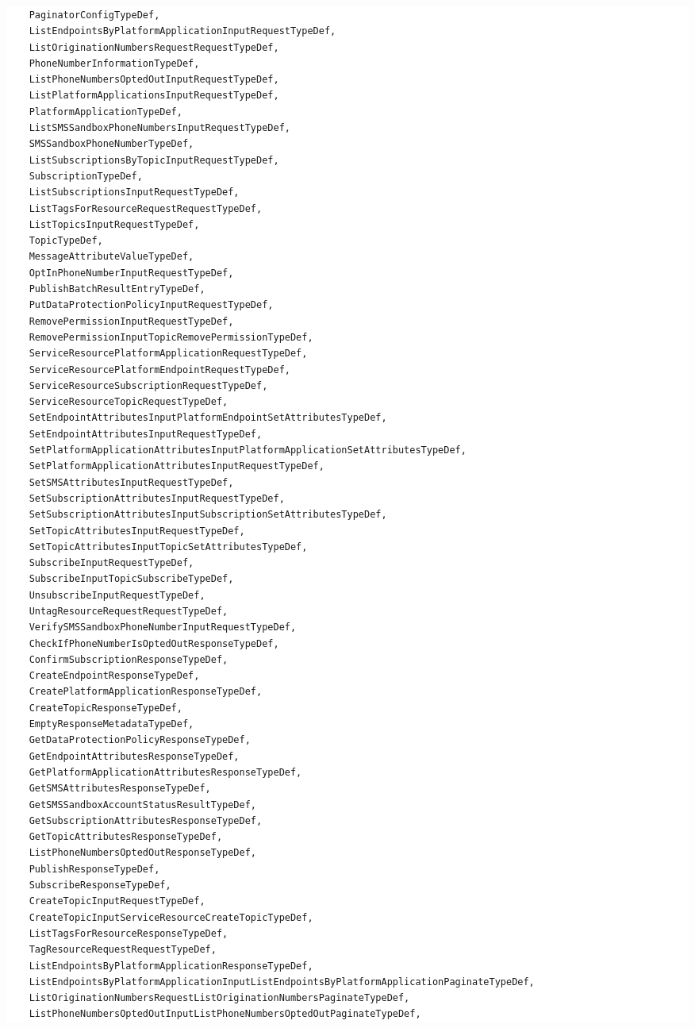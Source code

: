 ```python
    PaginatorConfigTypeDef,
    ListEndpointsByPlatformApplicationInputRequestTypeDef,
    ListOriginationNumbersRequestRequestTypeDef,
    PhoneNumberInformationTypeDef,
    ListPhoneNumbersOptedOutInputRequestTypeDef,
    ListPlatformApplicationsInputRequestTypeDef,
    PlatformApplicationTypeDef,
    ListSMSSandboxPhoneNumbersInputRequestTypeDef,
    SMSSandboxPhoneNumberTypeDef,
    ListSubscriptionsByTopicInputRequestTypeDef,
    SubscriptionTypeDef,
    ListSubscriptionsInputRequestTypeDef,
    ListTagsForResourceRequestRequestTypeDef,
    ListTopicsInputRequestTypeDef,
    TopicTypeDef,
    MessageAttributeValueTypeDef,
    OptInPhoneNumberInputRequestTypeDef,
    PublishBatchResultEntryTypeDef,
    PutDataProtectionPolicyInputRequestTypeDef,
    RemovePermissionInputRequestTypeDef,
    RemovePermissionInputTopicRemovePermissionTypeDef,
    ServiceResourcePlatformApplicationRequestTypeDef,
    ServiceResourcePlatformEndpointRequestTypeDef,
    ServiceResourceSubscriptionRequestTypeDef,
    ServiceResourceTopicRequestTypeDef,
    SetEndpointAttributesInputPlatformEndpointSetAttributesTypeDef,
    SetEndpointAttributesInputRequestTypeDef,
    SetPlatformApplicationAttributesInputPlatformApplicationSetAttributesTypeDef,
    SetPlatformApplicationAttributesInputRequestTypeDef,
    SetSMSAttributesInputRequestTypeDef,
    SetSubscriptionAttributesInputRequestTypeDef,
    SetSubscriptionAttributesInputSubscriptionSetAttributesTypeDef,
    SetTopicAttributesInputRequestTypeDef,
    SetTopicAttributesInputTopicSetAttributesTypeDef,
    SubscribeInputRequestTypeDef,
    SubscribeInputTopicSubscribeTypeDef,
    UnsubscribeInputRequestTypeDef,
    UntagResourceRequestRequestTypeDef,
    VerifySMSSandboxPhoneNumberInputRequestTypeDef,
    CheckIfPhoneNumberIsOptedOutResponseTypeDef,
    ConfirmSubscriptionResponseTypeDef,
    CreateEndpointResponseTypeDef,
    CreatePlatformApplicationResponseTypeDef,
    CreateTopicResponseTypeDef,
    EmptyResponseMetadataTypeDef,
    GetDataProtectionPolicyResponseTypeDef,
    GetEndpointAttributesResponseTypeDef,
    GetPlatformApplicationAttributesResponseTypeDef,
    GetSMSAttributesResponseTypeDef,
    GetSMSSandboxAccountStatusResultTypeDef,
    GetSubscriptionAttributesResponseTypeDef,
    GetTopicAttributesResponseTypeDef,
    ListPhoneNumbersOptedOutResponseTypeDef,
    PublishResponseTypeDef,
    SubscribeResponseTypeDef,
    CreateTopicInputRequestTypeDef,
    CreateTopicInputServiceResourceCreateTopicTypeDef,
    ListTagsForResourceResponseTypeDef,
    TagResourceRequestRequestTypeDef,
    ListEndpointsByPlatformApplicationResponseTypeDef,
    ListEndpointsByPlatformApplicationInputListEndpointsByPlatformApplicationPaginateTypeDef,
    ListOriginationNumbersRequestListOriginationNumbersPaginateTypeDef,
    ListPhoneNumbersOptedOutInputListPhoneNumbersOptedOutPaginateTypeDef,
```